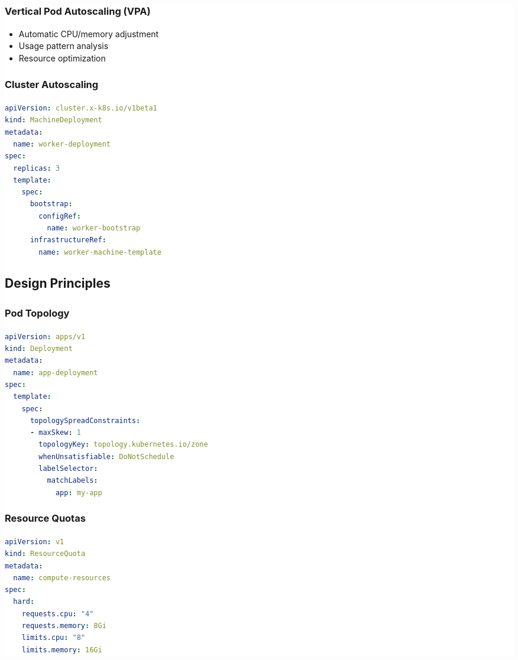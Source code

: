 ### Vertical Pod Autoscaling (VPA)
- Automatic CPU/memory adjustment
- Usage pattern analysis
- Resource optimization

### Cluster Autoscaling
```yaml
apiVersion: cluster.x-k8s.io/v1beta1
kind: MachineDeployment
metadata:
  name: worker-deployment
spec:
  replicas: 3
  template:
    spec:
      bootstrap:
        configRef:
          name: worker-bootstrap
      infrastructureRef:
        name: worker-machine-template
```

## Design Principles

### Pod Topology
```yaml
apiVersion: apps/v1
kind: Deployment
metadata:
  name: app-deployment
spec:
  template:
    spec:
      topologySpreadConstraints:
      - maxSkew: 1
        topologyKey: topology.kubernetes.io/zone
        whenUnsatisfiable: DoNotSchedule
        labelSelector:
          matchLabels:
            app: my-app
```

### Resource Quotas
```yaml
apiVersion: v1
kind: ResourceQuota
metadata:
  name: compute-resources
spec:
  hard:
    requests.cpu: "4"
    requests.memory: 8Gi
    limits.cpu: "8"
    limits.memory: 16Gi
```
